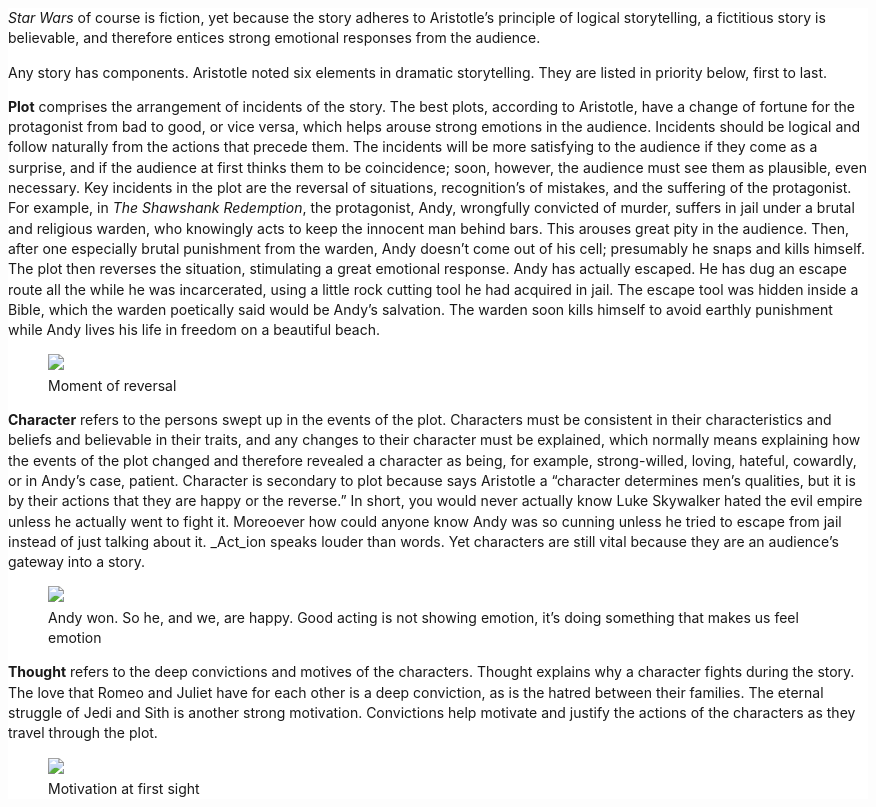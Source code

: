 *Star Wars* of course is fiction, yet because the story adheres to Aristotle’s principle of logical storytelling, a fictitious story is believable, and therefore entices strong emotional responses from the audience.

Any story has components. Aristotle noted six elements in dramatic storytelling. They are listed in priority below, first to last.

**Plot** comprises the arrangement of incidents of the story. The best plots, according to Aristotle, have a change of fortune for the protagonist from bad to good, or vice versa, which helps arouse strong emotions in the audience. Incidents should be logical and follow naturally from the actions that precede them. The incidents will be more satisfying to the audience if they come as a surprise, and if the audience at first thinks them to be coincidence; soon, however, the audience must see them as plausible, even necessary. Key incidents in the plot are the reversal of situations, recognition’s of mistakes, and the suffering of the protagonist. For example, in *The Shawshank Redemption*, the protagonist, Andy, wrongfully convicted of murder, suffers in jail under a brutal and religious warden, who knowingly acts to keep the innocent man behind bars. This arouses great pity in the audience. Then, after one especially brutal punishment from the warden, Andy doesn’t come out of his cell; presumably he snaps and kills himself. The plot then reverses the situation, stimulating a great emotional response. Andy has actually escaped. He has dug an escape route all the while he was incarcerated, using a little rock cutting tool he had acquired in jail. The escape tool was hidden inside a Bible, which the warden poetically said would be Andy’s salvation. The warden soon kills himself to avoid earthly punishment while Andy lives his life in freedom on a beautiful beach.

<figure class="kg-card kg-image-card kg-width-wide">
<img src="/src/img/nmm/shawshank-realization.jpg" class="kg-image">
<figcaption>Moment of reversal</figcaption>
</figure>

**Character** refers to the persons swept up in the events of the plot. Characters must be consistent in their characteristics and beliefs and believable in their traits, and any changes to their character must be explained, which normally means explaining how the events of the plot changed and therefore revealed a character as being, for example, strong-willed, loving, hateful, cowardly, or in Andy’s case, patient. Character is secondary to plot because says Aristotle a “character determines men’s qualities, but it is by their actions that they are happy or the reverse.” In short, you would never actually know Luke Skywalker hated the evil empire unless he actually went to fight it. Moreoever how could anyone know Andy was so cunning unless he tried to escape from jail instead of just talking about it. _Act_ion speaks louder than words. Yet characters are still vital because they are an audience’s gateway into a story.

<figure class="kg-card kg-image-card kg-width-wide">
<img src="/src/img/nmm/shawshank_character.jpg" class="kg-image">
<figcaption>Andy won. So he, and we, are happy. Good acting is not showing emotion, it’s doing something that makes us feel emotion</figcaption>
</figure>

**Thought** refers to the deep convictions and motives of the characters. Thought explains why a character fights during the story. The love that Romeo and Juliet have for each other is a deep conviction, as is the hatred between their families. The eternal struggle of Jedi and Sith is another strong motivation. Convictions help motivate and justify the actions of the characters as they travel through the plot.

<figure class="kg-card kg-image-card">
<img src="/src/img/nmm/romeo_juliet_thought.jpg" class="kg-image">
<figcaption>Motivation at first sight</figcaption>
</figure>
